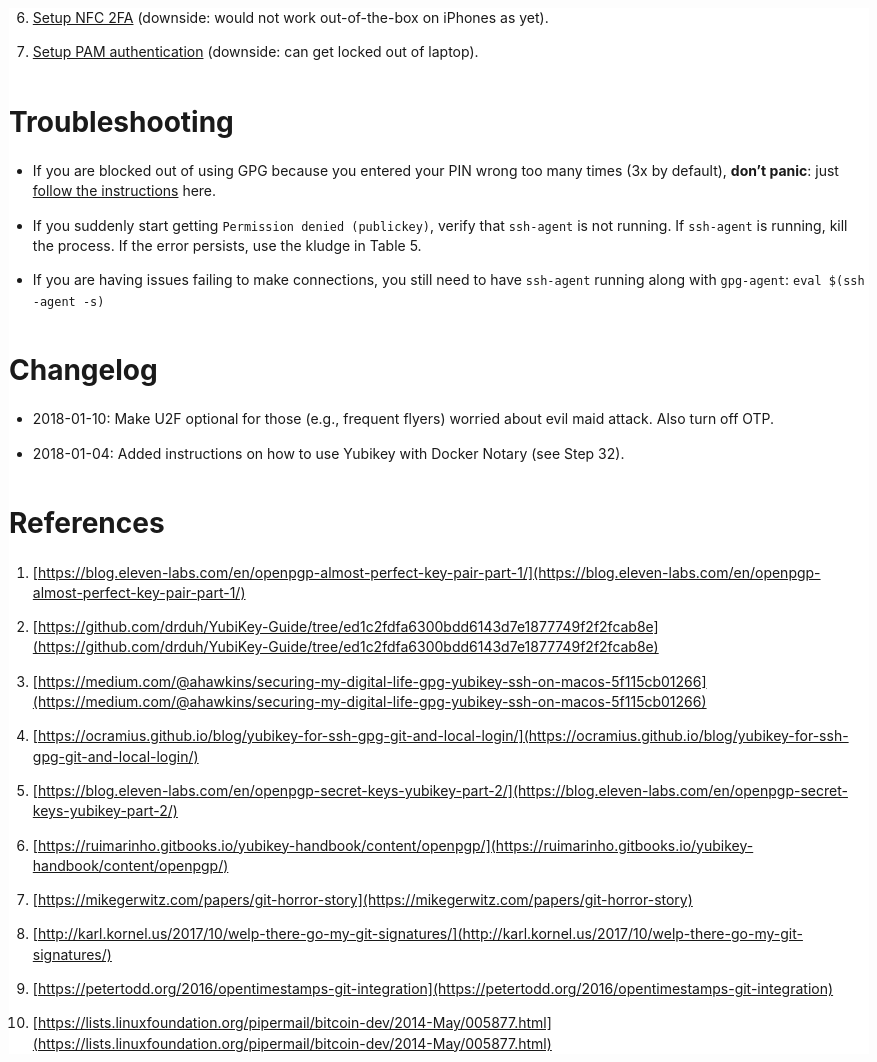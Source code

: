 6. [Setup NFC 2FA](https://ocramius.github.io/blog/yubikey-for-ssh-gpg-git-and-local-login/) (downside: would not work out-of-the-box on iPhones as yet).

7. [Setup PAM authentication](https://ocramius.github.io/blog/yubikey-for-ssh-gpg-git-and-local-login/) (downside: can get locked out of laptop).

# Troubleshooting

* If you are blocked out of using GPG because you entered your PIN wrong too many times (3x by default), **don’t panic**: just [follow the instructions](https://github.com/ruimarinho/yubikey-handbook/blob/master/openpgp/troubleshooting/gpg-failed-to-sign-the-data.md) here.

* If you suddenly start getting `Permission denied (publickey)`, verify that `ssh-agent` is not running. If `ssh-agent` is running, kill the process. If the error persists, use the kludge in Table 5.

* If you are having issues failing to make connections, you still need to have `ssh-agent` running along with `gpg-agent`: `eval $(ssh-agent -s)`

# Changelog

* 2018-01-10: Make U2F optional for those (e.g., frequent flyers) worried about evil maid attack. Also turn off OTP.

* 2018-01-04: Added instructions on how to use Yubikey with Docker Notary (see Step 32).

# References

1. [https://blog.eleven-labs.com/en/openpgp-almost-perfect-key-pair-part-1/](https://blog.eleven-labs.com/en/openpgp-almost-perfect-key-pair-part-1/)

2. [https://github.com/drduh/YubiKey-Guide/tree/ed1c2fdfa6300bdd6143d7e1877749f2f2fcab8e](https://github.com/drduh/YubiKey-Guide/tree/ed1c2fdfa6300bdd6143d7e1877749f2f2fcab8e)

3. [https://medium.com/@ahawkins/securing-my-digital-life-gpg-yubikey-ssh-on-macos-5f115cb01266](https://medium.com/@ahawkins/securing-my-digital-life-gpg-yubikey-ssh-on-macos-5f115cb01266)

4. [https://ocramius.github.io/blog/yubikey-for-ssh-gpg-git-and-local-login/](https://ocramius.github.io/blog/yubikey-for-ssh-gpg-git-and-local-login/)

5. [https://blog.eleven-labs.com/en/openpgp-secret-keys-yubikey-part-2/](https://blog.eleven-labs.com/en/openpgp-secret-keys-yubikey-part-2/)

6. [https://ruimarinho.gitbooks.io/yubikey-handbook/content/openpgp/](https://ruimarinho.gitbooks.io/yubikey-handbook/content/openpgp/)

7. [https://mikegerwitz.com/papers/git-horror-story](https://mikegerwitz.com/papers/git-horror-story)

8. [http://karl.kornel.us/2017/10/welp-there-go-my-git-signatures/](http://karl.kornel.us/2017/10/welp-there-go-my-git-signatures/)

9. [https://petertodd.org/2016/opentimestamps-git-integration](https://petertodd.org/2016/opentimestamps-git-integration)

10. [https://lists.linuxfoundation.org/pipermail/bitcoin-dev/2014-May/005877.html](https://lists.linuxfoundation.org/pipermail/bitcoin-dev/2014-May/005877.html)
